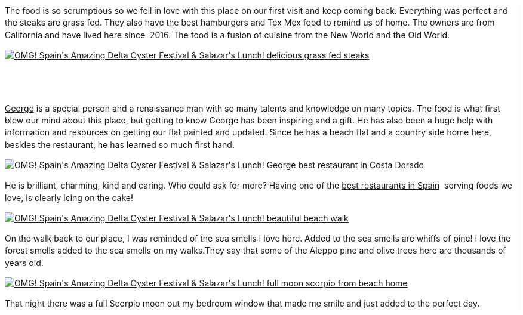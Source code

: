 [](https://pub-ac94b3f306b24c0dba4238943c97f2e1.r2.dev/dd1a30f2595bfd1cca66d951593de57d-scaled.jpg)The food is so scrumptious so we fell in love with this place on our first visit and keep coming back. Everything was perfect and the steaks are grass fed. They also have the best hamburgers and Tex Mex food to remind us of home. The owners are from California and have lived here since  2016. The food is a fusion of cuisine from the New World and the Old World.

[![OMG! Spain's Amazing Delta Oyster Festival & Salazar's Lunch! delicious grass fed steaks](https://pub-ac94b3f306b24c0dba4238943c97f2e1.r2.dev/6a00e5502a9507883302c8d3d3934d200c.jpg "OMG! Spain's Amazing Delta Oyster Festival & Salazar's Lunch! delicious grass fed steaks")](https://pub-ac94b3f306b24c0dba4238943c97f2e1.r2.dev/7dadeb2577f2b54bd73ba2f5b6da1aab-scaled.jpg)

[  
](https://pub-ac94b3f306b24c0dba4238943c97f2e1.r2.dev/66e4cf81248f76c718949fb5897579de-scaled.jpg)[  
](https://pub-ac94b3f306b24c0dba4238943c97f2e1.r2.dev/bc9cbc42a0b2694a562cea953a4d0c51-scaled.jpg)[](https://pub-ac94b3f306b24c0dba4238943c97f2e1.r2.dev/66e4cf81248f76c718949fb5897579de-scaled.jpg)[](https://pub-ac94b3f306b24c0dba4238943c97f2e1.r2.dev/66e4cf81248f76c718949fb5897579de-scaled.jpg)

[](https://pub-ac94b3f306b24c0dba4238943c97f2e1.r2.dev/66e4cf81248f76c718949fb5897579de-scaled.jpg)[George](https://www.instagram.com/georgepieper/) is a special person and a renaissance man with so many talents and knowledge on many topics. The food is what first blew our mind about this place, but getting to know George has been inspiring and a gift. He has also been a huge help with information and resources on getting our flat painted and updated. Since he has a beach flat and a country side home here, besides the restaurant, he has learned so much first hand. 

[![OMG! Spain's Amazing Delta Oyster Festival & Salazar's Lunch! George best restaurant in Costa Dorado](https://pub-ac94b3f306b24c0dba4238943c97f2e1.r2.dev/6a00e5502a9507883302c8d3d3936d200c.jpg "OMG! Spain's Amazing Delta Oyster Festival & Salazar's Lunch! George best restaurant in Costa Dorado")](https://pub-ac94b3f306b24c0dba4238943c97f2e1.r2.dev/992b64e0bdfd19c5eebe8eac48bbd043-scaled.jpg)

He is brilliant, charming, kind and caring. Who could ask for more? Having one of the [best restaurants in Spain](https://www.instagram.com/salazarsgrill/)  serving foods we love, is clearly icing on the cake!

[![OMG! Spain's Amazing Delta Oyster Festival & Salazar's Lunch! beautiful beach walk ](https://pub-ac94b3f306b24c0dba4238943c97f2e1.r2.dev/6a00e5502a9507883302e86101362f200d.jpg "OMG! Spain's Amazing Delta Oyster Festival & Salazar's Lunch! beautiful beach walk ")](https://pub-ac94b3f306b24c0dba4238943c97f2e1.r2.dev/bf5619d1bb05dc59692a559102cdc6bf-scaled.jpg)

[](https://pub-ac94b3f306b24c0dba4238943c97f2e1.r2.dev/b74daa958cac8f8c7f67a6dc02f7cd8c-scaled.jpg)[](https://pub-ac94b3f306b24c0dba4238943c97f2e1.r2.dev/b74daa958cac8f8c7f67a6dc02f7cd8c-scaled.jpg)[](https://pub-ac94b3f306b24c0dba4238943c97f2e1.r2.dev/b74daa958cac8f8c7f67a6dc02f7cd8c-scaled.jpg)

[](https://pub-ac94b3f306b24c0dba4238943c97f2e1.r2.dev/b74daa958cac8f8c7f67a6dc02f7cd8c-scaled.jpg)

On the walk back to our place, I was reminded of the sea smells I love here. Added to the sea smells are whiffs of pine! I love the forest smells added to the sea smells on my walks.They say that some of the Aleppo pine and olive trees here are thousands of years old.

[![OMG! Spain's Amazing Delta Oyster Festival & Salazar's Lunch! full moon scorpio from beach home](https://pub-ac94b3f306b24c0dba4238943c97f2e1.r2.dev/6a00e5502a9507883302e860ea44fd200b.jpg "OMG! Spain's Amazing Delta Oyster Festival & Salazar's Lunch! full moon scorpio from beach home")](https://pub-ac94b3f306b24c0dba4238943c97f2e1.r2.dev/e9839e75114ccef9a85a0252ef451ed0-scaled.jpg)

That night there was a full Scorpio moon out my bedroom window that made me smile and just added to the perfect day. 
